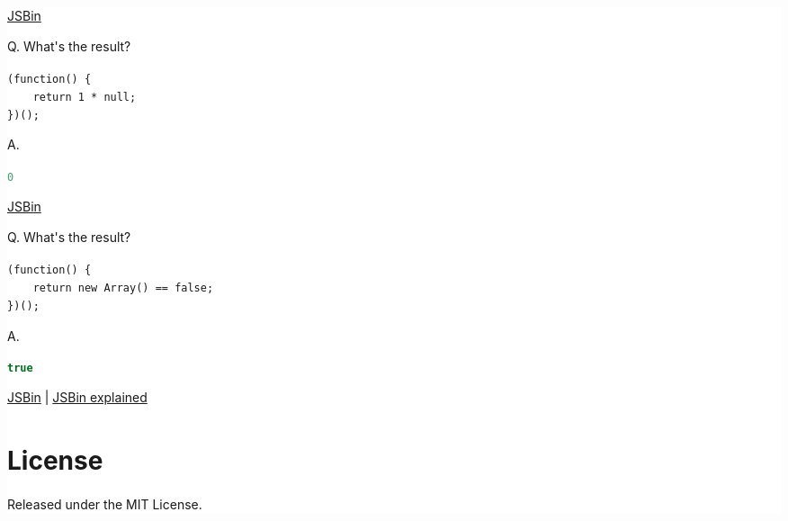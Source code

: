 [JSBin](http://jsbin.com/jemeki/1/edit)

Q. What's the result?

```
(function() {
    return 1 * null;
})();
```

A.

```javascript
0
```

[JSBin](http://jsbin.com/xocol/1/edit)

Q. What's the result?

```
(function() {
    return new Array() == false;
})();
```

A.

```javascript
true
```

[JSBin](http://jsbin.com/mexanu/1/edit) | [JSBin explained](http://jsbin.com/tizagi/2/edit)

# License

Released under the MIT License.
